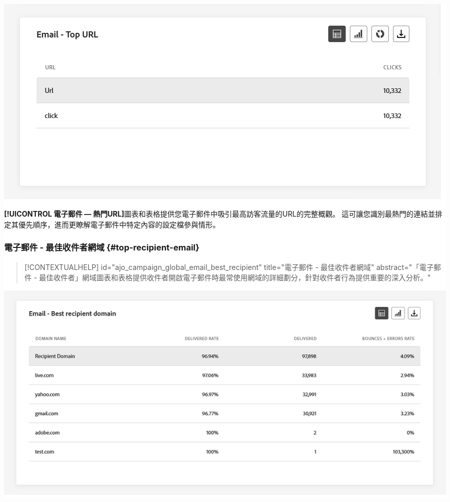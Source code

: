 ![](assets/campaign_email_topurl.png)

**[!UICONTROL 電子郵件 — 熱門URL]**&#x200B;圖表和表格提供您電子郵件中吸引最高訪客流量的URL的完整概觀。 這可讓您識別最熱門的連結並排定其優先順序，進而更瞭解電子郵件中特定內容的設定檔參與情形。

### 電子郵件 - 最佳收件者網域 {#top-recipient-email}

>[!CONTEXTUALHELP]
>id="ajo_campaign_global_email_best_recipient"
>title="電子郵件 - 最佳收件者網域"
>abstract="「電子郵件 - 最佳收件者」網域圖表和表格提供收件者開啟電子郵件時最常使用網域的詳細劃分，針對收件者行為提供重要的深入分析。"

![](assets/campaign_email_best_recipient.png)
